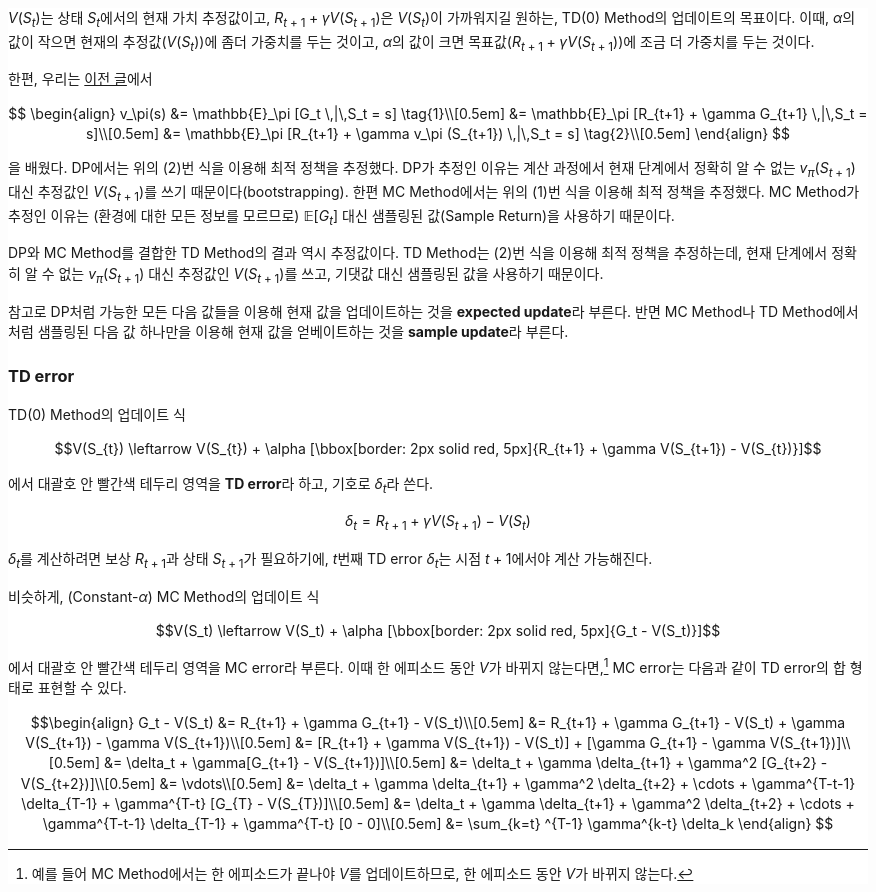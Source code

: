 $V(S_t)$는 상태 $S_t$에서의 현재 가치 추정값이고, $R_{t+1} + \gamma V(S_{t+1})$은 $V(S_t)$이 가까워지길 원하는, TD(0) Method의 업데이트의 목표이다. 이때, $\alpha$의 값이 작으면 현재의 추정값($V(S_t)$)에 좀더 가중치를 두는 것이고, $\alpha$의 값이 크면 목표값($R_{t+1} + \gamma V(S_{t+1})$)에 조금 더 가중치를 두는 것이다.

한편, 우리는 [이전 글](/ml/rl/04-mdp#정책-policy-과-가치-함수-value-function)에서

$$
\begin{align}
v_\pi(s)
&= \mathbb{E}_\pi [G_t \,|\,S_t = s] \tag{1}\\[0.5em]
&= \mathbb{E}_\pi [R_{t+1} + \gamma G_{t+1} \,|\,S_t = s]\\[0.5em]
&= \mathbb{E}_\pi [R_{t+1} + \gamma v_\pi (S_{t+1}) \,|\,S_t = s] \tag{2}\\[0.5em]
\end{align}
$$

을 배웠다. DP에서는 위의 (2)번 식을 이용해 최적 정책을 추정했다. DP가 추정인 이유는 계산 과정에서 현재 단계에서 정확히 알 수 없는 $v_\pi (S_{t+1})$ 대신 추정값인 $V(S_{t+1})$를 쓰기 때문이다(bootstrapping). 한편 MC Method에서는 위의 (1)번 식을 이용해 최적 정책을 추정했다. MC Method가 추정인 이유는 (환경에 대한 모든 정보를 모르므로) $\mathbb{E}[G_t]$ 대신 샘플링된 값(Sample Return)을 사용하기 때문이다.

DP와 MC Method를 결합한 TD Method의 결과 역시 추정값이다. TD Method는 (2)번 식을 이용해 최적 정책을 추정하는데, 현재 단계에서 정확히 알 수 없는 $v_\pi (S_{t+1})$ 대신 추정값인 $V(S_{t+1})$를 쓰고, 기댓값 대신 샘플링된 값을 사용하기 때문이다.

참고로 DP처럼 가능한 모든 다음 값들을 이용해 현재 값을 업데이트하는 것을 **expected update**라 부른다. 반면 MC Method나 TD Method에서처럼 샘플링된 다음 값 하나만을 이용해 현재 값을 얻베이트하는 것을 **sample update**라 부른다.

### TD error

TD(0) Method의 업데이트 식

$$V(S_{t}) \leftarrow V(S_{t}) + \alpha [\bbox[border: 2px solid red, 5px]{R_{t+1} + \gamma V(S_{t+1}) - V(S_{t})}]$$

에서 대괄호 안 빨간색 테두리 영역을 **TD error**라 하고, 기호로 $\delta_t$라 쓴다.

$$\delta_t = R_{t+1} + \gamma V(S_{t+1}) - V(S_{t})$$

$\delta_t$를 계산하려면 보상 $R_{t+1}$과 상태 $S_{t+1}$가 필요하기에, $t$번째 TD error $\delta_t$는 시점 $t+1$에서야 계산 가능해진다.

비슷하게, (Constant-$\alpha$) MC Method의 업데이트 식

$$V(S_t) \leftarrow V(S_t) + \alpha [\bbox[border: 2px solid red, 5px]{G_t - V(S_t)}]$$

에서 대괄호 안 빨간색 테두리 영역을 MC error라 부른다. 이때 한 에피소드 동안 $V$가 바뀌지 않는다면,[^4] MC error는 다음과 같이 TD error의 합 형태로 표현할 수 있다.

[^4]: 예를 들어 MC Method에서는 한 에피소드가 끝나야 $V$를 업데이트하므로, 한 에피소드 동안 $V$가 바뀌지 않는다.

$$\begin{align}
G_t - V(S_t)
&= R_{t+1} + \gamma G_{t+1} - V(S_t)\\[0.5em]
&= R_{t+1} + \gamma G_{t+1} - V(S_t) + \gamma V(S_{t+1}) - \gamma V(S_{t+1})\\[0.5em]
&= [R_{t+1} + \gamma V(S_{t+1}) - V(S_t)] + [\gamma G_{t+1} - \gamma V(S_{t+1})]\\[0.5em]
&= \delta_t + \gamma[G_{t+1} - V(S_{t+1})]\\[0.5em]
&= \delta_t + \gamma \delta_{t+1} + \gamma^2 [G_{t+2} - V(S_{t+2})]\\[0.5em]
&= \vdots\\[0.5em]
&= \delta_t + \gamma \delta_{t+1} + \gamma^2 \delta_{t+2} + \cdots + \gamma^{T-t-1} \delta_{T-1} + \gamma^{T-t} [G_{T} - V(S_{T})]\\[0.5em]
&= \delta_t + \gamma \delta_{t+1} + \gamma^2 \delta_{t+2} + \cdots + \gamma^{T-t-1} \delta_{T-1} + \gamma^{T-t} [0 - 0]\\[0.5em]
&= \sum_{k=t} ^{T-1} \gamma^{k-t} \delta_k
\end{align}
$$


[^1]: 이를 Constant-$\alpha$ MC Method라 한다.
[^2]: 이를 bootstrapping이라 한다.
[^3]: 정확히는, TD(0) Method에서는
[^5]: 행동(action)이 없는 MDP 문제를 MRP(Markov Reward Process)라 한다. Prediction 문제에서는 행동을 결정할 필요가 없으므로, 논의를 단순하게 하기 위해 MRP 문제를 많이 사용한다.
[^6]: 단, $\alpha$가 상수이기 때문에 두 방법 모두 완벽히 참값에 수렴하지는 않는다. $\alpha$로 상수를 사용하는 경우 가장 최근에 관측한 에피소드의 결과에 따라 추정값이 계속 요동친다.
[^7]: TD(0) Prediction의 RMS Error(실선)가 MC Prediction의 RMS Error(점선)보다 항상 작다(= 아래에 있다).
[^8]: 학습을 위한 정책(목표 정책, target policy)과 탐색을 위한 정책(행동 정책, behavior policy)이 동일한 학습법
[^9]: 학습을 위한 정책(목표 정책, target policy)과 탐색을 위한 정책(행동 정책, behavior policy)이 다른 학습법
[^10]: ex) $\varepsilon$-greedy Policy에서 $\varepsilon = 1/t$인 경우. 초반엔 $\varepsilon$이 크므로 탐색(exploration)이 많이 일어나 모든 상태-행동 쌍이 충분히 방문되고, 시간이 지나며 정책이 Greedy Policy로 수렴한다.
[^11]: 위 코드에서는 $\varepsilon$으로 상수(0.1)를 사용했다.
[^12]: $\varepsilon$-greedy Policy에서 $\varepsilon$-case인 경우
[^13]: 예를 들어, (2, 3) 칸에서 "up" 행동을 하면 무조건 (3, 3) 칸으로 이동한다. 결정론적인 행동의 반댓말은 확률론적(stochastic)인 행동이다. 확률론적인 행동의 예는 (2, 3) 칸에서 "up"을 했을 때 70% 확률로 (3, 3) 칸, 30%의 확률로 (2, 2) 칸으로 이동하는 행동 등이 있다.
[^14]: 반면 SARSA의 경우 작은 $\alpha$를 사용해야 하므로, 많은 수의 경험으로 오랜 시간 학습시켜야 한다.
[^15]: 전체적인 평균은 당연히 -0.1일 것이다.
[^16]: SARSA, Expected SARSA에서는 $\varepsilon$-greedy Policy를 많이 사용하는데, $\varepsilon$-greedy Policy를 만들면서 최대값 연산을 수행한다. Q-Learning에서는 (위에서 살펴본 것처럼) 최대값 연산이 들어 있는 업데이트 식을 이용해 가치 함수를 업데이트하고, 이 가치 함수에 대해 Greedy Policy를 만들면서 또 최대값 연산을 수행한다.
[^17]: $A^{*} = \underset{a}{\operatorname{arg max}}Q_1 (S,\,a)$
[^18]: $Q_2 (A^{*})$. 즉, $Q_2 (\underset{a}{\operatorname{arg max}}Q_1 (S,\,a))$
[^19]: 즉, $A^{*} = \underset{a}{\operatorname{arg max}}Q_2 (S,\,a)$, $Q_1 (A^{*}) = Q_1 (\underset{a}{\operatorname{arg max}}Q_2 (S,\,a))$
